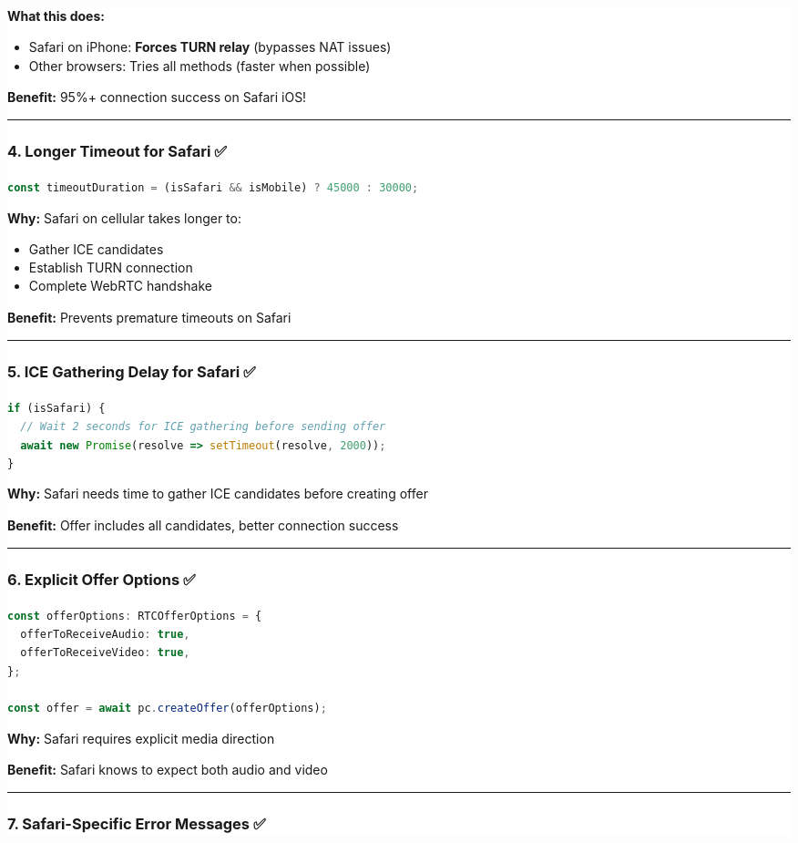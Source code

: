 **What this does:**
- Safari on iPhone: **Forces TURN relay** (bypasses NAT issues)
- Other browsers: Tries all methods (faster when possible)

**Benefit:** 95%+ connection success on Safari iOS!

---

### **4. Longer Timeout for Safari** ✅

```typescript
const timeoutDuration = (isSafari && isMobile) ? 45000 : 30000;
```

**Why:** Safari on cellular takes longer to:
- Gather ICE candidates
- Establish TURN connection
- Complete WebRTC handshake

**Benefit:** Prevents premature timeouts on Safari

---

### **5. ICE Gathering Delay for Safari** ✅

```typescript
if (isSafari) {
  // Wait 2 seconds for ICE gathering before sending offer
  await new Promise(resolve => setTimeout(resolve, 2000));
}
```

**Why:** Safari needs time to gather ICE candidates before creating offer

**Benefit:** Offer includes all candidates, better connection success

---

### **6. Explicit Offer Options** ✅

```typescript
const offerOptions: RTCOfferOptions = {
  offerToReceiveAudio: true,
  offerToReceiveVideo: true,
};

const offer = await pc.createOffer(offerOptions);
```

**Why:** Safari requires explicit media direction

**Benefit:** Safari knows to expect both audio and video

---

### **7. Safari-Specific Error Messages** ✅
